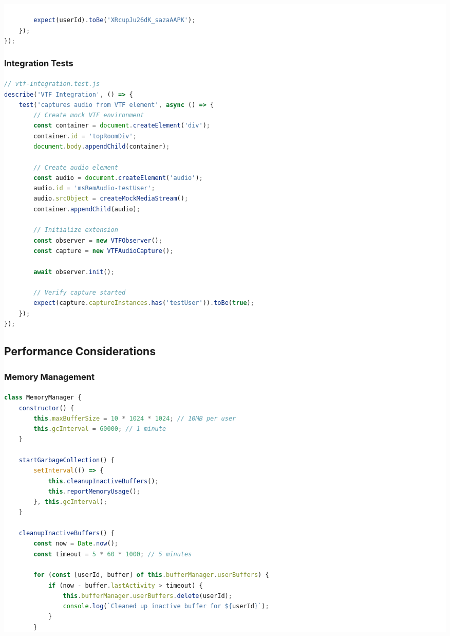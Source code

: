 ```javascript
        
        expect(userId).toBe('XRcupJu26dK_sazaAAPK');
    });
});
```

### Integration Tests

```javascript
// vtf-integration.test.js
describe('VTF Integration', () => {
    test('captures audio from VTF element', async () => {
        // Create mock VTF environment
        const container = document.createElement('div');
        container.id = 'topRoomDiv';
        document.body.appendChild(container);
        
        // Create audio element
        const audio = document.createElement('audio');
        audio.id = 'msRemAudio-testUser';
        audio.srcObject = createMockMediaStream();
        container.appendChild(audio);
        
        // Initialize extension
        const observer = new VTFObserver();
        const capture = new VTFAudioCapture();
        
        await observer.init();
        
        // Verify capture started
        expect(capture.captureInstances.has('testUser')).toBe(true);
    });
});
```

## Performance Considerations

### Memory Management

```javascript
class MemoryManager {
    constructor() {
        this.maxBufferSize = 10 * 1024 * 1024; // 10MB per user
        this.gcInterval = 60000; // 1 minute
    }
    
    startGarbageCollection() {
        setInterval(() => {
            this.cleanupInactiveBuffers();
            this.reportMemoryUsage();
        }, this.gcInterval);
    }
    
    cleanupInactiveBuffers() {
        const now = Date.now();
        const timeout = 5 * 60 * 1000; // 5 minutes
        
        for (const [userId, buffer] of this.bufferManager.userBuffers) {
            if (now - buffer.lastActivity > timeout) {
                this.bufferManager.userBuffers.delete(userId);
                console.log(`Cleaned up inactive buffer for ${userId}`);
            }
        }
```